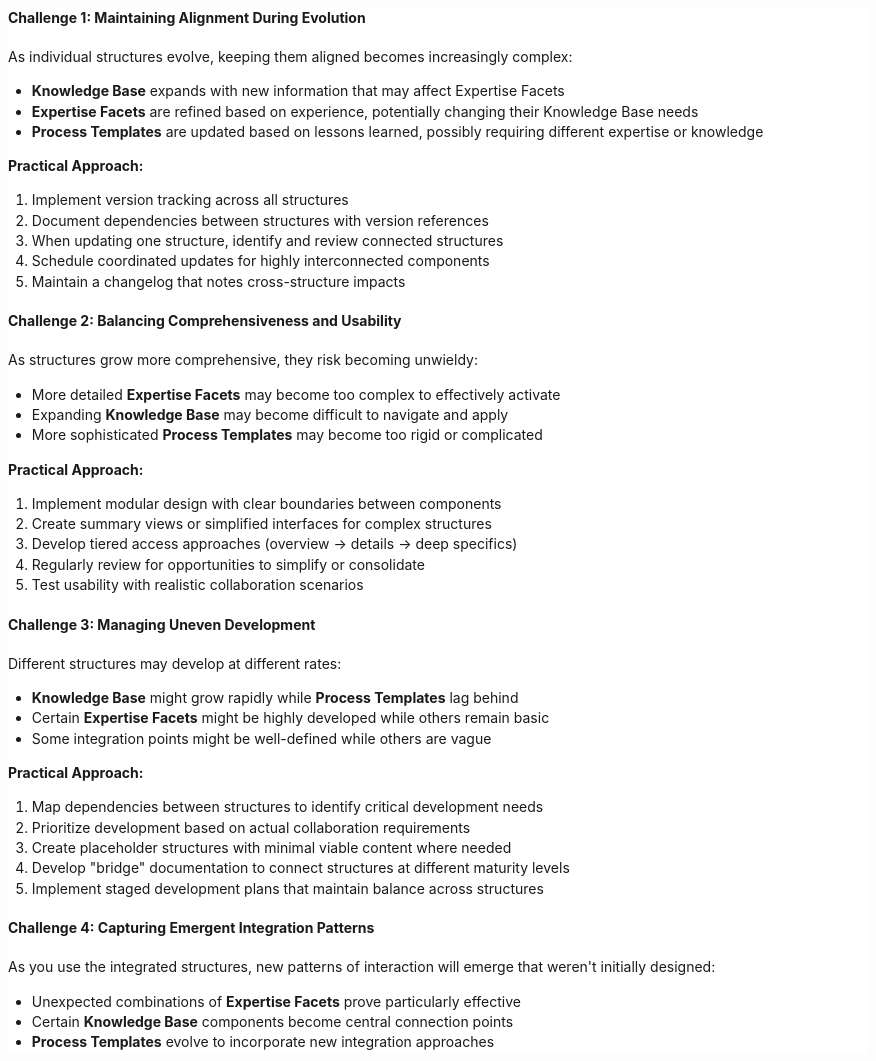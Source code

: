 #### Challenge 1: Maintaining Alignment During Evolution

As individual structures evolve, keeping them aligned becomes increasingly complex:

- **Knowledge Base** expands with new information that may affect Expertise Facets
- **Expertise Facets** are refined based on experience, potentially changing their Knowledge Base needs
- **Process Templates** are updated based on lessons learned, possibly requiring different expertise or knowledge

**Practical Approach:**
1. Implement version tracking across all structures
2. Document dependencies between structures with version references
3. When updating one structure, identify and review connected structures
4. Schedule coordinated updates for highly interconnected components
5. Maintain a changelog that notes cross-structure impacts

#### Challenge 2: Balancing Comprehensiveness and Usability

As structures grow more comprehensive, they risk becoming unwieldy:

- More detailed **Expertise Facets** may become too complex to effectively activate
- Expanding **Knowledge Base** may become difficult to navigate and apply
- More sophisticated **Process Templates** may become too rigid or complicated

**Practical Approach:**
1. Implement modular design with clear boundaries between components
2. Create summary views or simplified interfaces for complex structures
3. Develop tiered access approaches (overview → details → deep specifics)
4. Regularly review for opportunities to simplify or consolidate
5. Test usability with realistic collaboration scenarios

#### Challenge 3: Managing Uneven Development

Different structures may develop at different rates:

- **Knowledge Base** might grow rapidly while **Process Templates** lag behind
- Certain **Expertise Facets** might be highly developed while others remain basic
- Some integration points might be well-defined while others are vague

**Practical Approach:**
1. Map dependencies between structures to identify critical development needs
2. Prioritize development based on actual collaboration requirements
3. Create placeholder structures with minimal viable content where needed
4. Develop "bridge" documentation to connect structures at different maturity levels
5. Implement staged development plans that maintain balance across structures

#### Challenge 4: Capturing Emergent Integration Patterns

As you use the integrated structures, new patterns of interaction will emerge that weren't initially designed:

- Unexpected combinations of **Expertise Facets** prove particularly effective
- Certain **Knowledge Base** components become central connection points
- **Process Templates** evolve to incorporate new integration approaches
